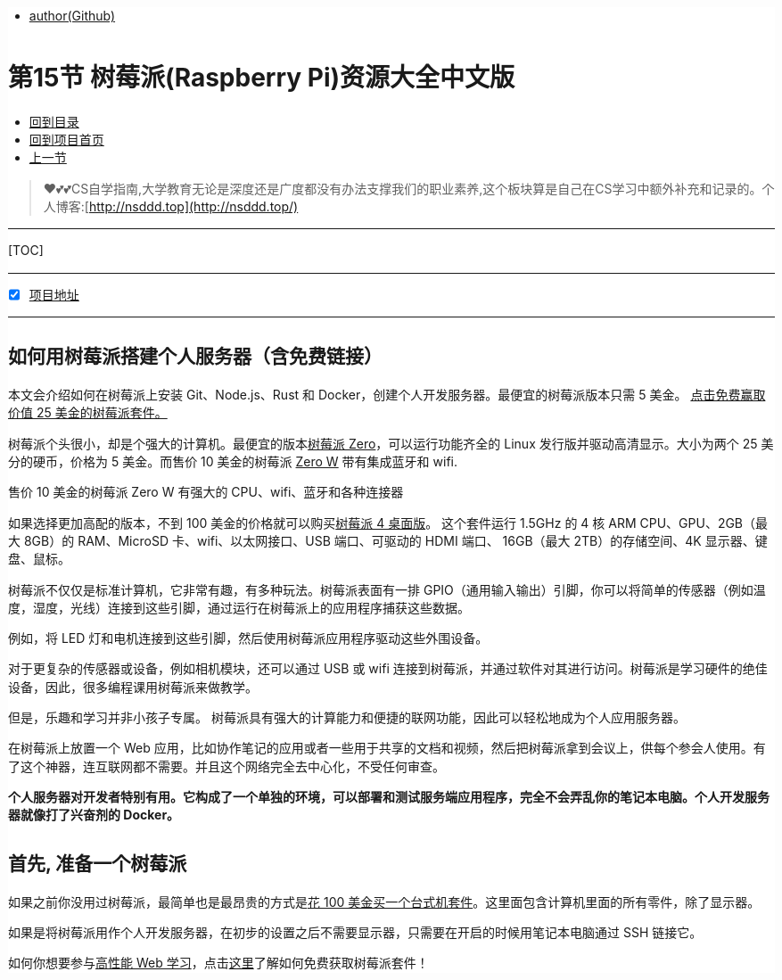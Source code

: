 + [author(Github)](https://github.com)

# 第15节 树莓派(Raspberry Pi)资源大全中文版

+ [回到目录](../README.md)
+ [回到项目首页](../../README.md)
+ [上一节](14.md)
> ❤️💕💕CS自学指南,大学教育无论是深度还是广度都没有办法支撑我们的职业素养,这个板块算是自己在CS学习中额外补充和记录的。个人博客:[http://nsddd.top](http://nsddd.top/)
---
[TOC]

---

+ [x] [项目地址](https://github.com/wwj718/awesome-raspberry-pi-zh)

---

## 如何用树莓派搭建个人服务器（含免费链接）

本文会介绍如何在树莓派上安装 Git、Node.js、Rust 和 Docker，创建个人开发服务器。最便宜的树莓派版本只需 5 美金。 [点击免费赢取价值 25 美金的树莓派套件。](https://segmentfault.com/a/1190000023363546)

树莓派个头很小，却是个强大的计算机。最便宜的版本[树莓派 Zero](https://www.raspberrypi.org/products/raspberry-pi-zero/)，可以运行功能齐全的 Linux 发行版并驱动高清显示。大小为两个 25 美分的硬币，价格为 5 美金。而售价 10 美金的树莓派 [Zero W](https://www.raspberrypi.org/products/raspberry-pi-zero-w/) 带有集成蓝牙和 wifi.

售价 10 美金的树莓派 Zero W 有强大的 CPU、wifi、蓝牙和各种连接器

如果选择更加高配的版本，不到 100 美金的价格就可以购买[树莓派 4 桌面版](https://www.raspberrypi.org/products/raspberry-pi-4-desktop-kit/)。 这个套件运行 1.5GHz 的 4 核 ARM CPU、GPU、2GB（最大 8GB）的 RAM、MicroSD 卡、wifi、以太网接口、USB 端口、可驱动的 HDMI 端口、 16GB（最大 2TB）的存储空间、4K 显示器、键盘、鼠标。

树莓派不仅仅是标准计算机，它非常有趣，有多种玩法。树莓派表面有一排 GPIO（通用输入输出）引脚，你可以将简单的传感器（例如温度，湿度，光线）连接到这些引脚，通过运行在树莓派上的应用程序捕获这些数据。

例如，将 LED 灯和电机连接到这些引脚，然后使用树莓派应用程序驱动这些外围设备。

对于更复杂的传感器或设备，例如相机模块，还可以通过 USB 或 wifi 连接到树莓派，并通过软件对其进行访问。树莓派是学习硬件的绝佳设备，因此，很多编程课用树莓派来做教学。

但是，乐趣和学习并非小孩子专属。 树莓派具有强大的计算能力和便捷的联网功能，因此可以轻松地成为个人应用服务器。

在树莓派上放置一个 Web 应用，比如协作笔记的应用或者一些用于共享的文档和视频，然后把树莓派拿到会议上，供每个参会人使用。有了这个神器，连互联网都不需要。并且这个网络完全去中心化，不受任何审查。

**个人服务器对开发者特别有用。它构成了一个单独的环境，可以部署和测试服务端应用程序，完全不会弄乱你的笔记本电脑。个人开发服务器就像打了兴奋剂的 Docker。**

## 首先, 准备一个树莓派

如果之前你没用过树莓派，最简单也是最昂贵的方式是[花 100 美金买一个台式机套件](https://www.raspberrypi.org/products/raspberry-pi-4-desktop-kit/)。这里面包含计算机里面的所有零件，除了显示器。

如果是将树莓派用作个人开发服务器，在初步的设置之后不需要显示器，只需要在开启的时候用笔记本电脑通过 SSH 链接它。

如何你想要参与[高性能 Web 学习](https://www.secondstate.io/articles/getting-started-with-rust-function/)，点击[这里](https://www.secondstate.io/articles/raspberry-pi-for-free-20200709/)了解如何免费获取树莓派套件！
